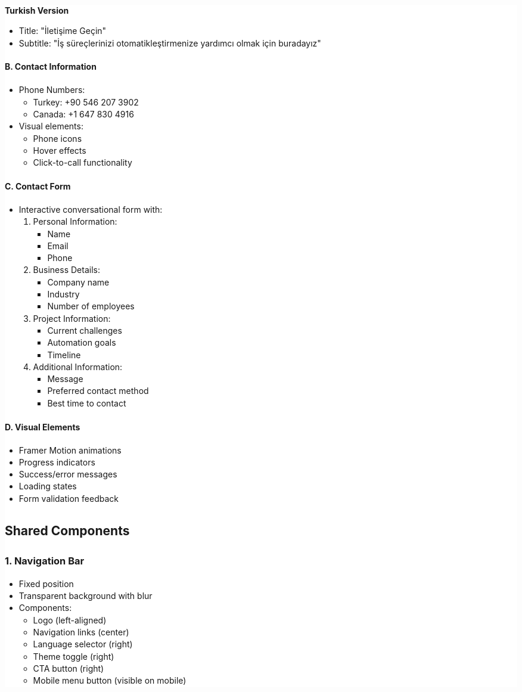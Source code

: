 **Turkish Version**
- Title: "İletişime Geçin"
- Subtitle: "İş süreçlerinizi otomatikleştirmenize yardımcı olmak için buradayız"

#### B. Contact Information
- Phone Numbers:
  - Turkey: +90 546 207 3902
  - Canada: +1 647 830 4916
- Visual elements:
  - Phone icons
  - Hover effects
  - Click-to-call functionality

#### C. Contact Form
- Interactive conversational form with:
  1. Personal Information:
     - Name
     - Email
     - Phone
  2. Business Details:
     - Company name
     - Industry
     - Number of employees
  3. Project Information:
     - Current challenges
     - Automation goals
     - Timeline
  4. Additional Information:
     - Message
     - Preferred contact method
     - Best time to contact

#### D. Visual Elements
- Framer Motion animations
- Progress indicators
- Success/error messages
- Loading states
- Form validation feedback

## Shared Components

### 1. Navigation Bar
- Fixed position
- Transparent background with blur
- Components:
  - Logo (left-aligned)
  - Navigation links (center)
  - Language selector (right)
  - Theme toggle (right)
  - CTA button (right)
  - Mobile menu button (visible on mobile)
